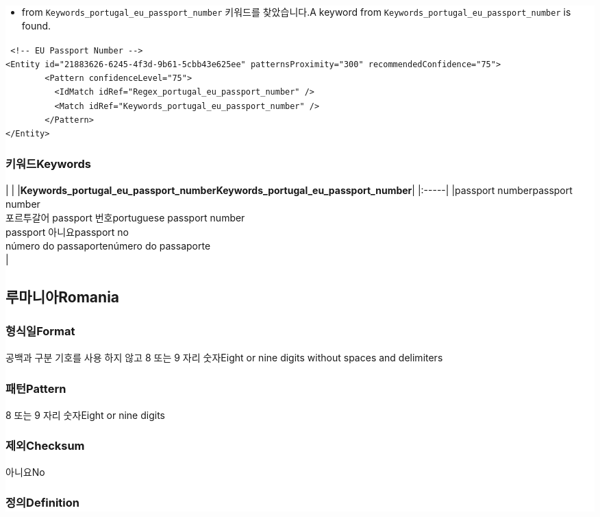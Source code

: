 - <span data-ttu-id="9b1d7-459">from `Keywords_portugal_eu_passport_number` 키워드를 찾았습니다.</span><span class="sxs-lookup"><span data-stu-id="9b1d7-459">A keyword from  `Keywords_portugal_eu_passport_number` is found.</span></span> 
    
```
 <!-- EU Passport Number -->
<Entity id="21883626-6245-4f3d-9b61-5cbb43e625ee" patternsProximity="300" recommendedConfidence="75">
        <Pattern confidenceLevel="75">
          <IdMatch idRef="Regex_portugal_eu_passport_number" />
          <Match idRef="Keywords_portugal_eu_passport_number" />
        </Pattern>
</Entity>
```

### <a name="keywords"></a><span data-ttu-id="9b1d7-460">키워드</span><span class="sxs-lookup"><span data-stu-id="9b1d7-460">Keywords</span></span>

<span data-ttu-id="9b1d7-461">| |</span><span class="sxs-lookup"><span data-stu-id="9b1d7-461"></span></span>
|<span data-ttu-id="9b1d7-462">**Keywords_portugal_eu_passport_number**</span><span class="sxs-lookup"><span data-stu-id="9b1d7-462">**Keywords_portugal_eu_passport_number**</span></span>|
|:-----|
|<span data-ttu-id="9b1d7-463">passport number</span><span class="sxs-lookup"><span data-stu-id="9b1d7-463">passport number</span></span>  <br/> <span data-ttu-id="9b1d7-464">포르투갈어 passport 번호</span><span class="sxs-lookup"><span data-stu-id="9b1d7-464">portuguese passport number</span></span>  <br/> <span data-ttu-id="9b1d7-465">passport 아니요</span><span class="sxs-lookup"><span data-stu-id="9b1d7-465">passport no</span></span>  <br/> <span data-ttu-id="9b1d7-466">número do passaporte</span><span class="sxs-lookup"><span data-stu-id="9b1d7-466">número do passaporte</span></span>  <br/> |
   
## <a name="romania"></a><span data-ttu-id="9b1d7-467">루마니아</span><span class="sxs-lookup"><span data-stu-id="9b1d7-467">Romania</span></span>

### <a name="format"></a><span data-ttu-id="9b1d7-468">형식일</span><span class="sxs-lookup"><span data-stu-id="9b1d7-468">Format</span></span>

<span data-ttu-id="9b1d7-469">공백과 구분 기호를 사용 하지 않고 8 또는 9 자리 숫자</span><span class="sxs-lookup"><span data-stu-id="9b1d7-469">Eight or nine digits without spaces and delimiters</span></span>
  
### <a name="pattern"></a><span data-ttu-id="9b1d7-470">패턴</span><span class="sxs-lookup"><span data-stu-id="9b1d7-470">Pattern</span></span>

<span data-ttu-id="9b1d7-471">8 또는 9 자리 숫자</span><span class="sxs-lookup"><span data-stu-id="9b1d7-471">Eight or nine digits</span></span>
  
### <a name="checksum"></a><span data-ttu-id="9b1d7-472">제외</span><span class="sxs-lookup"><span data-stu-id="9b1d7-472">Checksum</span></span>

<span data-ttu-id="9b1d7-473">아니요</span><span class="sxs-lookup"><span data-stu-id="9b1d7-473">No</span></span>
  
### <a name="definition"></a><span data-ttu-id="9b1d7-474">정의</span><span class="sxs-lookup"><span data-stu-id="9b1d7-474">Definition</span></span>

